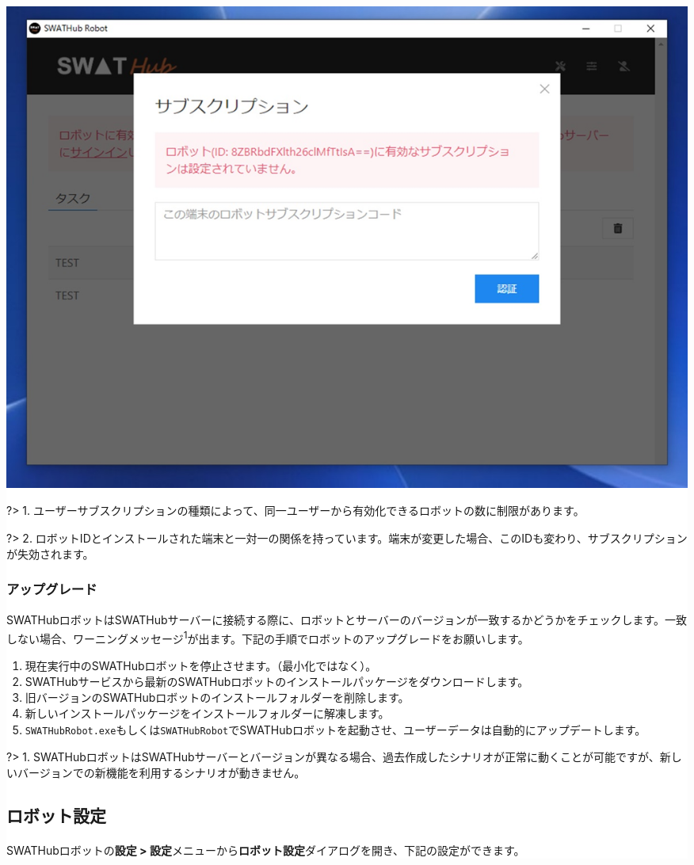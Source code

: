 ![サブスクリプション有効化](../assets/img/manual-robot_setup-01.png)

?> 1. ユーザーサブスクリプションの種類によって、同一ユーザーから有効化できるロボットの数に制限があります。

?> 2. ロボットIDとインストールされた端末と一対一の関係を持っています。端末が変更した場合、このIDも変わり、サブスクリプションが失効されます。

### アップグレード

SWATHubロボットはSWATHubサーバーに接続する際に、ロボットとサーバーのバージョンが一致するかどうかをチェックします。一致しない場合、ワーニングメッセージ<sup>1</sup>が出ます。下記の手順でロボットのアップグレードをお願いします。

1. 現在実行中のSWATHubロボットを停止させます。（最小化ではなく）。
2. SWATHubサービスから最新のSWATHubロボットのインストールパッケージをダウンロードします。
3. 旧バージョンのSWATHubロボットのインストールフォルダーを削除します。
2. 新しいインストールパッケージをインストールフォルダーに解凍します。
4. `SWATHubRobot.exe`もしくは`SWATHubRobot`でSWATHubロボットを起動させ、ユーザーデータは自動的にアップデートします。

?> 1. SWATHubロボットはSWATHubサーバーとバージョンが異なる場合、過去作成したシナリオが正常に動くことが可能ですが、新しいバージョンでの新機能を利用するシナリオが動きません。

ロボット設定
---

SWATHubロボットの**設定 > 設定**メニューから**ロボット設定**ダイアログを開き、下記の設定ができます。
